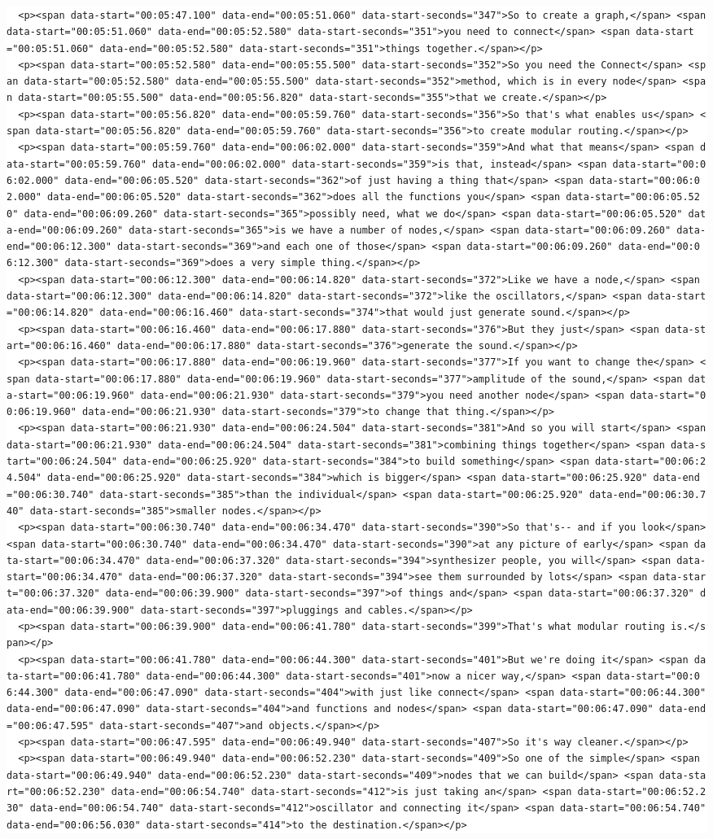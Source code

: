       <p><span data-start="00:05:47.100" data-end="00:05:51.060" data-start-seconds="347">So to create a graph,</span> <span data-start="00:05:51.060" data-end="00:05:52.580" data-start-seconds="351">you need to connect</span> <span data-start="00:05:51.060" data-end="00:05:52.580" data-start-seconds="351">things together.</span></p>
      <p><span data-start="00:05:52.580" data-end="00:05:55.500" data-start-seconds="352">So you need the Connect</span> <span data-start="00:05:52.580" data-end="00:05:55.500" data-start-seconds="352">method, which is in every node</span> <span data-start="00:05:55.500" data-end="00:05:56.820" data-start-seconds="355">that we create.</span></p>
      <p><span data-start="00:05:56.820" data-end="00:05:59.760" data-start-seconds="356">So that's what enables us</span> <span data-start="00:05:56.820" data-end="00:05:59.760" data-start-seconds="356">to create modular routing.</span></p>
      <p><span data-start="00:05:59.760" data-end="00:06:02.000" data-start-seconds="359">And what that means</span> <span data-start="00:05:59.760" data-end="00:06:02.000" data-start-seconds="359">is that, instead</span> <span data-start="00:06:02.000" data-end="00:06:05.520" data-start-seconds="362">of just having a thing that</span> <span data-start="00:06:02.000" data-end="00:06:05.520" data-start-seconds="362">does all the functions you</span> <span data-start="00:06:05.520" data-end="00:06:09.260" data-start-seconds="365">possibly need, what we do</span> <span data-start="00:06:05.520" data-end="00:06:09.260" data-start-seconds="365">is we have a number of nodes,</span> <span data-start="00:06:09.260" data-end="00:06:12.300" data-start-seconds="369">and each one of those</span> <span data-start="00:06:09.260" data-end="00:06:12.300" data-start-seconds="369">does a very simple thing.</span></p>
      <p><span data-start="00:06:12.300" data-end="00:06:14.820" data-start-seconds="372">Like we have a node,</span> <span data-start="00:06:12.300" data-end="00:06:14.820" data-start-seconds="372">like the oscillators,</span> <span data-start="00:06:14.820" data-end="00:06:16.460" data-start-seconds="374">that would just generate sound.</span></p>
      <p><span data-start="00:06:16.460" data-end="00:06:17.880" data-start-seconds="376">But they just</span> <span data-start="00:06:16.460" data-end="00:06:17.880" data-start-seconds="376">generate the sound.</span></p>
      <p><span data-start="00:06:17.880" data-end="00:06:19.960" data-start-seconds="377">If you want to change the</span> <span data-start="00:06:17.880" data-end="00:06:19.960" data-start-seconds="377">amplitude of the sound,</span> <span data-start="00:06:19.960" data-end="00:06:21.930" data-start-seconds="379">you need another node</span> <span data-start="00:06:19.960" data-end="00:06:21.930" data-start-seconds="379">to change that thing.</span></p>
      <p><span data-start="00:06:21.930" data-end="00:06:24.504" data-start-seconds="381">And so you will start</span> <span data-start="00:06:21.930" data-end="00:06:24.504" data-start-seconds="381">combining things together</span> <span data-start="00:06:24.504" data-end="00:06:25.920" data-start-seconds="384">to build something</span> <span data-start="00:06:24.504" data-end="00:06:25.920" data-start-seconds="384">which is bigger</span> <span data-start="00:06:25.920" data-end="00:06:30.740" data-start-seconds="385">than the individual</span> <span data-start="00:06:25.920" data-end="00:06:30.740" data-start-seconds="385">smaller nodes.</span></p>
      <p><span data-start="00:06:30.740" data-end="00:06:34.470" data-start-seconds="390">So that's-- and if you look</span> <span data-start="00:06:30.740" data-end="00:06:34.470" data-start-seconds="390">at any picture of early</span> <span data-start="00:06:34.470" data-end="00:06:37.320" data-start-seconds="394">synthesizer people, you will</span> <span data-start="00:06:34.470" data-end="00:06:37.320" data-start-seconds="394">see them surrounded by lots</span> <span data-start="00:06:37.320" data-end="00:06:39.900" data-start-seconds="397">of things and</span> <span data-start="00:06:37.320" data-end="00:06:39.900" data-start-seconds="397">pluggings and cables.</span></p>
      <p><span data-start="00:06:39.900" data-end="00:06:41.780" data-start-seconds="399">That's what modular routing is.</span></p>
      <p><span data-start="00:06:41.780" data-end="00:06:44.300" data-start-seconds="401">But we're doing it</span> <span data-start="00:06:41.780" data-end="00:06:44.300" data-start-seconds="401">now a nicer way,</span> <span data-start="00:06:44.300" data-end="00:06:47.090" data-start-seconds="404">with just like connect</span> <span data-start="00:06:44.300" data-end="00:06:47.090" data-start-seconds="404">and functions and nodes</span> <span data-start="00:06:47.090" data-end="00:06:47.595" data-start-seconds="407">and objects.</span></p>
      <p><span data-start="00:06:47.595" data-end="00:06:49.940" data-start-seconds="407">So it's way cleaner.</span></p>
      <p><span data-start="00:06:49.940" data-end="00:06:52.230" data-start-seconds="409">So one of the simple</span> <span data-start="00:06:49.940" data-end="00:06:52.230" data-start-seconds="409">nodes that we can build</span> <span data-start="00:06:52.230" data-end="00:06:54.740" data-start-seconds="412">is just taking an</span> <span data-start="00:06:52.230" data-end="00:06:54.740" data-start-seconds="412">oscillator and connecting it</span> <span data-start="00:06:54.740" data-end="00:06:56.030" data-start-seconds="414">to the destination.</span></p>